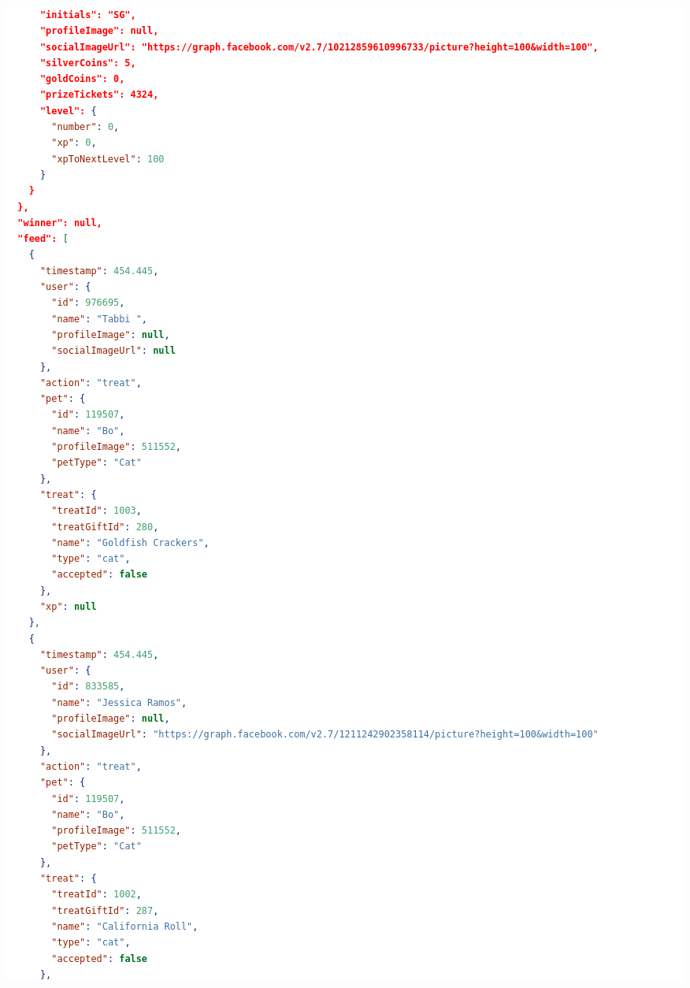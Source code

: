 ```json
      "initials": "SG",
      "profileImage": null,
      "socialImageUrl": "https://graph.facebook.com/v2.7/10212859610996733/picture?height=100&width=100",
      "silverCoins": 5,
      "goldCoins": 0,
      "prizeTickets": 4324,
      "level": {
        "number": 0,
        "xp": 0,
        "xpToNextLevel": 100
      }
    }
  },
  "winner": null,
  "feed": [
    {
      "timestamp": 454.445,
      "user": {
        "id": 976695,
        "name": "Tabbi ",
        "profileImage": null,
        "socialImageUrl": null
      },
      "action": "treat",
      "pet": {
        "id": 119507,
        "name": "Bo",
        "profileImage": 511552,
        "petType": "Cat"
      },
      "treat": {
        "treatId": 1003,
        "treatGiftId": 280,
        "name": "Goldfish Crackers",
        "type": "cat",
        "accepted": false
      },
      "xp": null
    },
    {
      "timestamp": 454.445,
      "user": {
        "id": 833585,
        "name": "Jessica Ramos",
        "profileImage": null,
        "socialImageUrl": "https://graph.facebook.com/v2.7/1211242902358114/picture?height=100&width=100"
      },
      "action": "treat",
      "pet": {
        "id": 119507,
        "name": "Bo",
        "profileImage": 511552,
        "petType": "Cat"
      },
      "treat": {
        "treatId": 1002,
        "treatGiftId": 287,
        "name": "California Roll",
        "type": "cat",
        "accepted": false
      },
```